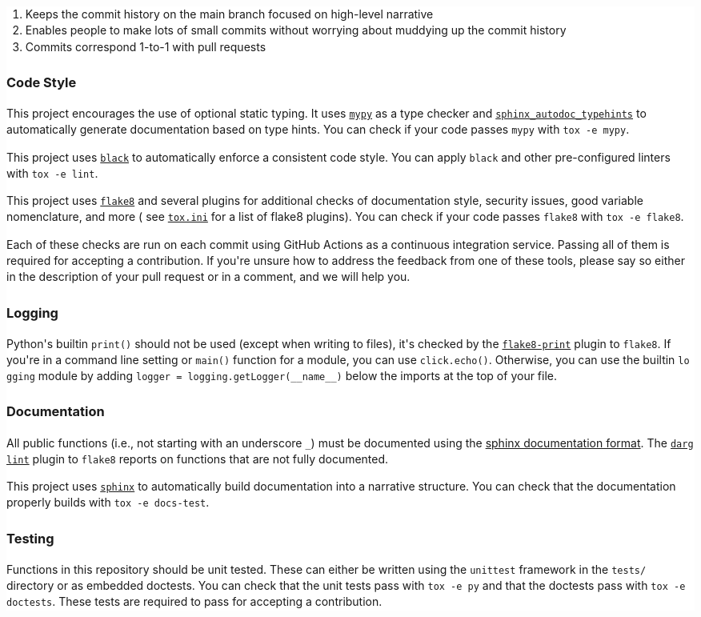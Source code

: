 1. Keeps the commit history on the main branch focused on high-level narrative
2. Enables people to make lots of small commits without worrying about muddying
   up the commit history
3. Commits correspond 1-to-1 with pull requests

### Code Style

This project encourages the use of optional static typing. It uses
[`mypy`](http://mypy-lang.org/) as a type checker and
[`sphinx_autodoc_typehints`](https://github.com/agronholm/sphinx-autodoc-typehints)
to automatically generate documentation based on type hints. You can check if
your code passes `mypy` with `tox -e mypy`.

This project uses [`black`](https://github.com/psf/black) to automatically
enforce a consistent code style. You can apply `black` and other pre-configured
linters with `tox -e lint`.

This project uses [`flake8`](https://flake8.pycqa.org) and several plugins for
additional checks of documentation style, security issues, good variable
nomenclature, and more ( see [`tox.ini`](tox.ini) for a list of flake8 plugins).
You can check if your code passes `flake8` with `tox -e flake8`.

Each of these checks are run on each commit using GitHub Actions as a continuous
integration service. Passing all of them is required for accepting a
contribution. If you're unsure how to address the feedback from one of these
tools, please say so either in the description of your pull request or in a
comment, and we will help you.

### Logging

Python's builtin `print()` should not be used (except when writing to files),
it's checked by the [`flake8-print`](https://github.com/jbkahn/flake8-print)
plugin to `flake8`. If you're in a command line setting or `main()` function for
a module, you can use `click.echo()`. Otherwise, you can use the builtin
`logging` module by adding `logger = logging.getLogger(__name__)` below the
imports at the top of your file.

### Documentation

All public functions (i.e., not starting with an underscore `_`) must be
documented using the
[sphinx documentation format](https://sphinx-rtd-tutorial.readthedocs.io/en/latest/docstrings.html#the-sphinx-docstring-format).
The [`darglint`](https://github.com/terrencepreilly/darglint) plugin to `flake8`
reports on functions that are not fully documented.

This project uses [`sphinx`](https://www.sphinx-doc.org) to automatically build
documentation into a narrative structure. You can check that the documentation
properly builds with `tox -e docs-test`.

### Testing

Functions in this repository should be unit tested. These can either be written
using the `unittest` framework in the `tests/` directory or as embedded
doctests. You can check that the unit tests pass with `tox -e py` and that the
doctests pass with `tox -e doctests`. These tests are required to pass for
accepting a contribution.
